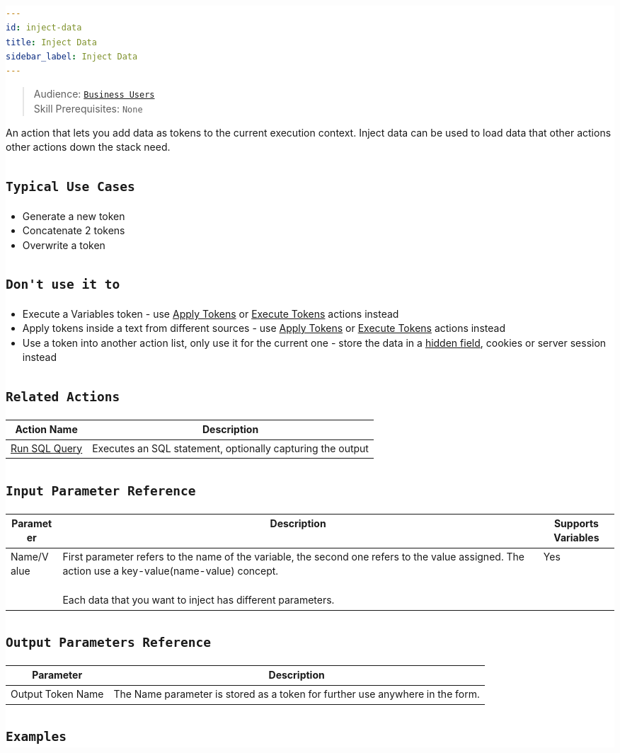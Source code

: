 ```yaml
---
id: inject-data
title: Inject Data
sidebar_label: Inject Data
---
```


> Audience: [`Business Users`](/docs/audience#business-users)<br/>
> Skill Prerequisites: `None`

An action that lets you add data as tokens to the current execution context. Inject data can be used to load data that other actions other actions down the stack need.

## `Typical Use Cases`

- Generate a new token
- Concatenate 2 tokens
- Overwrite a token

## `Don't use it to`

- Execute a Variables token - use [Apply Tokens](/docs/Actions/apply-tokens.md) or [Execute Tokens](/docs/Actions/execute-tokens.md) actions instead
- Apply tokens inside a text from different sources - use [Apply Tokens](/docs/Actions/apply-tokens.md) or [Execute Tokens](/docs/Actions/execute-tokens.md) actions instead
- Use a token into another action list, only use it for the current one - store the data in a [hidden field](/docs/Actions/hidden-field.md), cookies or server session instead

## `Related Actions`

| Action Name | Description|
|-------------|------------|
| [Run SQL Query](/docs/Actions/run-sql-query.md) | Executes an SQL statement, optionally capturing the output |

## `Input Parameter Reference`

| Parameter     | Description                           | Supports Variables |
|---------------|---------------------------------------|--------------------|
| Name/Value | First parameter refers to the name of the variable, the second one refers to the value assigned. The action use a key-value(name-value) concept. <br></br> Each data that you want to inject has different parameters. | Yes |

## `Output Parameters Reference`

| Parameter | Description |
|-----------|-------------|
| Output Token Name | The Name parameter is stored as a token for further use anywhere in the form. |

## `Examples`

